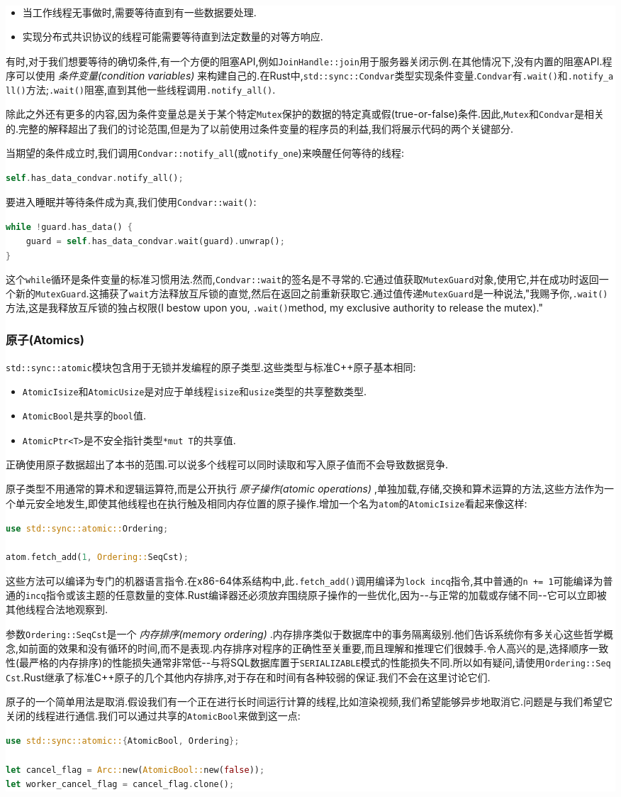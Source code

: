- 当工作线程无事做时,需要等待直到有一些数据要处理.

- 实现分布式共识协议的线程可能需要等待直到法定数量的对等方响应.

有时,对于我们想要等待的确切条件,有一个方便的阻塞API,例如`JoinHandle::join`用于服务器关闭示例.在其他情况下,没有内置的阻塞API.程序可以使用 *条件变量(condition variables)* 来构建自己的.在Rust中,`std::sync::Condvar`类型实现条件变量.`Condvar`有`.wait()`和`.notify_all()`方法;`.wait()`阻塞,直到其他一些线程调用`.notify_all()`.

除此之外还有更多的内容,因为条件变量总是关于某个特定`Mutex`保护的数据的特定真或假(true-or-false)条件.因此,`Mutex`和`Condvar`是相关的.完整的解释超出了我们的讨论范围,但是为了以前使用过条件变量的程序员的利益,我们将展示代码的两个关键部分.

当期望的条件成立时,我们调用`Condvar::notify_all`(或`notify_one`)来唤醒任何等待的线程:

```Rust
self.has_data_condvar.notify_all();
```

要进入睡眠并等待条件成为真,我们使用`Condvar::wait()`:

```Rust
while !guard.has_data() {
    guard = self.has_data_condvar.wait(guard).unwrap();
}
```

这个`while`循环是条件变量的标准习惯用法.然而,`Condvar::wait`的签名是不寻常的.它通过值获取`MutexGuard`对象,使用它,并在成功时返回一个新的`MutexGuard`.这捕获了`wait`方法释放互斥锁的直觉,然后在返回之前重新获取它.通过值传递`MutexGuard`是一种说法,"我赐予你,`.wait()`方法,这是我释放互斥锁的独占权限(I bestow upon you, `.wait()`method, my exclusive authority to release the mutex)."

### 原子(Atomics)

`std::sync::atomic`模块包含用于无锁并发编程的原子类型.这些类型与标准C++原子基本相同:

- `AtomicIsize`和`AtomicUsize`是对应于单线程`isize`和`usize`类型的共享整数类型.

- `AtomicBool`是共享的`bool`值.

- `AtomicPtr<T>`是不安全指针类型`*mut T`的共享值.

正确使用原子数据超出了本书的范围.可以说多个线程可以同时读取和写入原子值而不会导致数据竞争.

原子类型不用通常的算术和逻辑运算符,而是公开执行 *原子操作(atomic operations)* ,单独加载,存储,交换和算术运算的方法,这些方法作为一个单元安全地发生,即使其他线程也在执行触及相同内存位置的原子操作.增加一个名为`atom`的`AtomicIsize`看起来像这样:

```Rust
use std::sync::atomic::Ordering;

atom.fetch_add(1, Ordering::SeqCst);
```

这些方法可以编译为专门的机器语言指令.在x86-64体系结构中,此`.fetch_add()`调用编译为`lock incq`指令,其中普通的`n += 1`可能编译为普通的`incq`指令或该主题的任意数量的变体.Rust编译器还必须放弃围绕原子操作的一些优化,因为--与正常的加载或存储不同--它可以立即被其他线程合法地观察到.

参数`Ordering::SeqCst`是一个 *内存排序(memory ordering)* .内存排序类似于数据库中的事务隔离级别.他们告诉系统你有多关心这些哲学概念,如前面的效果和没有循环的时间,而不是表现.内存排序对程序的正确性至关重要,而且理解和推理它们很棘手.令人高兴的是,选择顺序一致性(最严格的内存排序)的性能损失通常非常低--与将SQL数据库置于`SERIALIZABLE`模式的性能损失不同.所以如有疑问,请使用`Ordering::SeqCst`.Rust继承了标准C++原子的几个其他内存排序,对于存在和时间有各种较弱的保证.我们不会在这里讨论它们.

原子的一个简单用法是取消.假设我们有一个正在进行长时间运行计算的线程,比如渲染视频,我们希望能够异步地取消它.问题是与我们希望它关闭的线程进行通信.我们可以通过共享的`AtomicBool`来做到这一点:

```Rust
use std::sync::atomic::{AtomicBool, Ordering};

let cancel_flag = Arc::new(AtomicBool::new(false));
let worker_cancel_flag = cancel_flag.clone();
```
